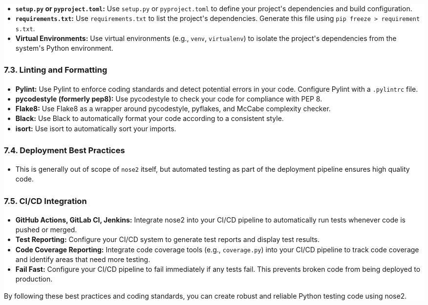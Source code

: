 -   **`setup.py` or `pyproject.toml`:** Use `setup.py` or `pyproject.toml` to define your project's dependencies and build configuration.
-   **`requirements.txt`:** Use `requirements.txt` to list the project's dependencies. Generate this file using `pip freeze > requirements.txt`.
-   **Virtual Environments:** Use virtual environments (e.g., `venv`, `virtualenv`) to isolate the project's dependencies from the system's Python environment.

### 7.3. Linting and Formatting

-   **Pylint:** Use Pylint to enforce coding standards and detect potential errors in your code.  Configure Pylint with a `.pylintrc` file.
-   **pycodestyle (formerly pep8):** Use pycodestyle to check your code for compliance with PEP 8.
-   **Flake8:**  Use Flake8 as a wrapper around pycodestyle, pyflakes, and McCabe complexity checker.
-   **Black:**  Use Black to automatically format your code according to a consistent style.
-   **isort:** Use isort to automatically sort your imports.

### 7.4. Deployment Best Practices

-   This is generally out of scope of `nose2` itself, but automated testing as part of the deployment pipeline ensures high quality code.

### 7.5. CI/CD Integration

-   **GitHub Actions, GitLab CI, Jenkins:** Integrate nose2 into your CI/CD pipeline to automatically run tests whenever code is pushed or merged.
-   **Test Reporting:**  Configure your CI/CD system to generate test reports and display test results.
-   **Code Coverage Reporting:**  Integrate code coverage tools (e.g., `coverage.py`) into your CI/CD pipeline to track code coverage and identify areas that need more testing.
-   **Fail Fast:**  Configure your CI/CD pipeline to fail immediately if any tests fail. This prevents broken code from being deployed to production.

By following these best practices and coding standards, you can create robust and reliable Python testing code using nose2.